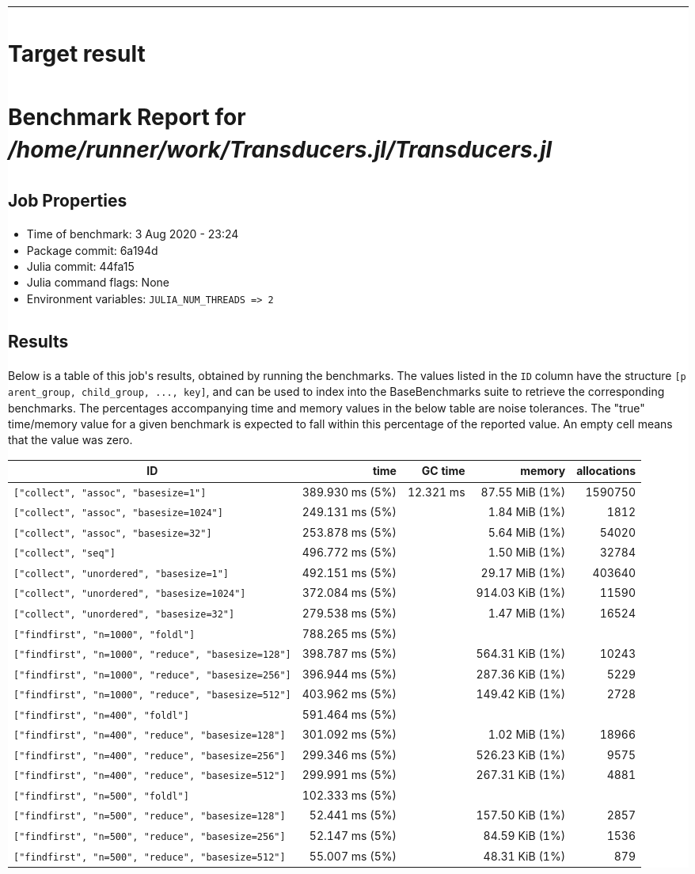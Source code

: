 ```
```

---
# Target result
# Benchmark Report for */home/runner/work/Transducers.jl/Transducers.jl*

## Job Properties
* Time of benchmark: 3 Aug 2020 - 23:24
* Package commit: 6a194d
* Julia commit: 44fa15
* Julia command flags: None
* Environment variables: `JULIA_NUM_THREADS => 2`

## Results
Below is a table of this job's results, obtained by running the benchmarks.
The values listed in the `ID` column have the structure `[parent_group, child_group, ..., key]`, and can be used to
index into the BaseBenchmarks suite to retrieve the corresponding benchmarks.
The percentages accompanying time and memory values in the below table are noise tolerances. The "true"
time/memory value for a given benchmark is expected to fall within this percentage of the reported value.
An empty cell means that the value was zero.

| ID                                                  | time            | GC time   | memory          | allocations |
|-----------------------------------------------------|----------------:|----------:|----------------:|------------:|
| `["collect", "assoc", "basesize=1"]`                | 389.930 ms (5%) | 12.321 ms |  87.55 MiB (1%) |     1590750 |
| `["collect", "assoc", "basesize=1024"]`             | 249.131 ms (5%) |           |   1.84 MiB (1%) |        1812 |
| `["collect", "assoc", "basesize=32"]`               | 253.878 ms (5%) |           |   5.64 MiB (1%) |       54020 |
| `["collect", "seq"]`                                | 496.772 ms (5%) |           |   1.50 MiB (1%) |       32784 |
| `["collect", "unordered", "basesize=1"]`            | 492.151 ms (5%) |           |  29.17 MiB (1%) |      403640 |
| `["collect", "unordered", "basesize=1024"]`         | 372.084 ms (5%) |           | 914.03 KiB (1%) |       11590 |
| `["collect", "unordered", "basesize=32"]`           | 279.538 ms (5%) |           |   1.47 MiB (1%) |       16524 |
| `["findfirst", "n=1000", "foldl"]`                  | 788.265 ms (5%) |           |                 |             |
| `["findfirst", "n=1000", "reduce", "basesize=128"]` | 398.787 ms (5%) |           | 564.31 KiB (1%) |       10243 |
| `["findfirst", "n=1000", "reduce", "basesize=256"]` | 396.944 ms (5%) |           | 287.36 KiB (1%) |        5229 |
| `["findfirst", "n=1000", "reduce", "basesize=512"]` | 403.962 ms (5%) |           | 149.42 KiB (1%) |        2728 |
| `["findfirst", "n=400", "foldl"]`                   | 591.464 ms (5%) |           |                 |             |
| `["findfirst", "n=400", "reduce", "basesize=128"]`  | 301.092 ms (5%) |           |   1.02 MiB (1%) |       18966 |
| `["findfirst", "n=400", "reduce", "basesize=256"]`  | 299.346 ms (5%) |           | 526.23 KiB (1%) |        9575 |
| `["findfirst", "n=400", "reduce", "basesize=512"]`  | 299.991 ms (5%) |           | 267.31 KiB (1%) |        4881 |
| `["findfirst", "n=500", "foldl"]`                   | 102.333 ms (5%) |           |                 |             |
| `["findfirst", "n=500", "reduce", "basesize=128"]`  |  52.441 ms (5%) |           | 157.50 KiB (1%) |        2857 |
| `["findfirst", "n=500", "reduce", "basesize=256"]`  |  52.147 ms (5%) |           |  84.59 KiB (1%) |        1536 |
| `["findfirst", "n=500", "reduce", "basesize=512"]`  |  55.007 ms (5%) |           |  48.31 KiB (1%) |         879 |